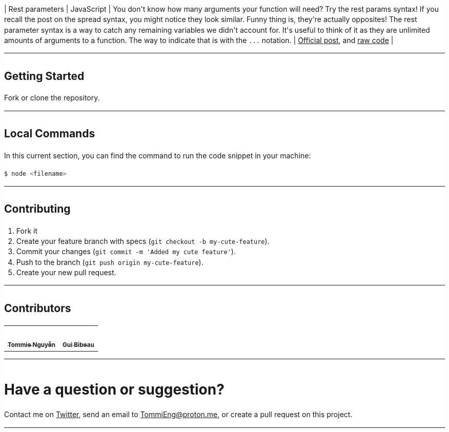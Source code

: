 |                      Rest parameters                      |       JavaScript        |                                                                                                                   You don't know how many arguments your function will need? Try the rest params syntax! If you recall the post on the spread syntax, you might notice they look similar. Funny thing is, they're actually opposites! The rest parameter syntax is a way to catch any remaining variables we didn't account for. It's useful to think of it as they are unlimited amounts of arguments to a function. The way to indicate that is with the `...` notation.                                                                                                                   |                                    [Official post](https://twitter.com/TommieNg/status/1578440685576781825), and [raw code](/snippets/js-rest-parameters-07-10-2022.js)                                    |

---

## Getting Started

Fork or clone the repository.

---

## Local Commands

In this current section, you can find the command to run the code snippet in your machine:

```sh
$ node <filename>
```

---

## Contributing

1. Fork it
2. Create your feature branch with specs (`git checkout -b my-cute-feature`).
3. Commit your changes (`git commit -m 'Added my cute feature'`).
4. Push to the branch (`git push origin my-cute-feature`).
5. Create your new pull request.

---

## Contributors

<table>
  <tr>
    <td align="center"><a href="https://www.twitter.com/TommiEng"><img src="https://avatars.githubusercontent.com/u/49788015?v=4" width="100px;" alt=""/><br /><sub><b>Tommie Nguyễn</b></sub></a><br />   </td>
    <td align="center"><a href="https://guibibeau.com/"><img src="https://avatars.githubusercontent.com/u/22625602?v=4" width="100px;" alt=""/><br /><sub><b>Gui Bibeau</b></sub></a><br /> 
  </tr>
</table>

---

# **Have a question or suggestion?**

Contact me on [Twitter](https://twitter.com/TommiEng), send an email to TommiEng@proton.me, or create a pull request on this project.

---
